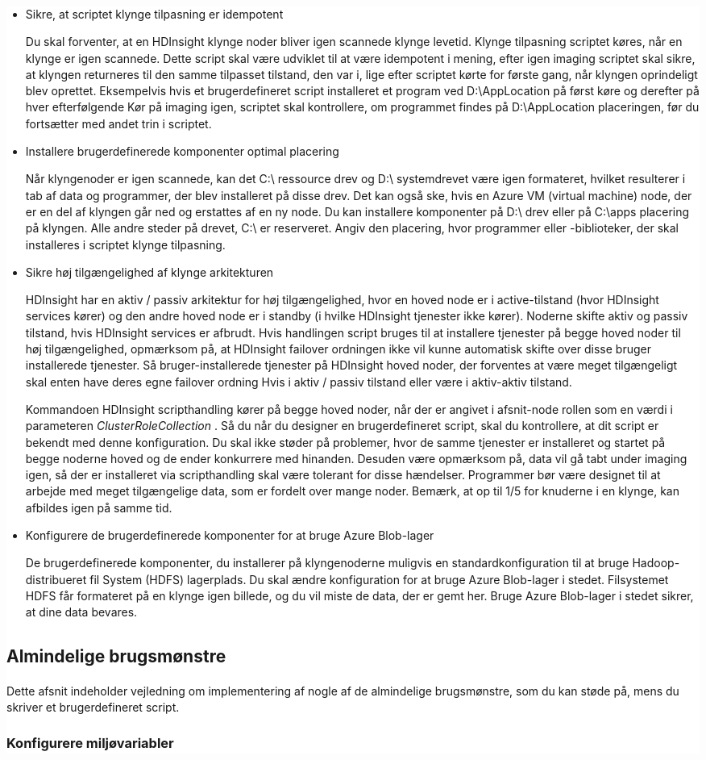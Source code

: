 
- Sikre, at scriptet klynge tilpasning er idempotent

    Du skal forventer, at en HDInsight klynge noder bliver igen scannede klynge levetid. Klynge tilpasning scriptet køres, når en klynge er igen scannede. Dette script skal være udviklet til at være idempotent i mening, efter igen imaging scriptet skal sikre, at klyngen returneres til den samme tilpasset tilstand, den var i, lige efter scriptet kørte for første gang, når klyngen oprindeligt blev oprettet. Eksempelvis hvis et brugerdefineret script installeret et program ved D:\AppLocation på først køre og derefter på hver efterfølgende Kør på imaging igen, scriptet skal kontrollere, om programmet findes på D:\AppLocation placeringen, før du fortsætter med andet trin i scriptet.


- Installere brugerdefinerede komponenter optimal placering

    Når klyngenoder er igen scannede, kan det C:\ ressource drev og D:\ systemdrevet være igen formateret, hvilket resulterer i tab af data og programmer, der blev installeret på disse drev. Det kan også ske, hvis en Azure VM (virtual machine) node, der er en del af klyngen går ned og erstattes af en ny node. Du kan installere komponenter på D:\ drev eller på C:\apps placering på klyngen. Alle andre steder på drevet, C:\ er reserveret. Angiv den placering, hvor programmer eller -biblioteker, der skal installeres i scriptet klynge tilpasning.


- Sikre høj tilgængelighed af klynge arkitekturen

    HDInsight har en aktiv / passiv arkitektur for høj tilgængelighed, hvor en hoved node er i active-tilstand (hvor HDInsight services kører) og den andre hoved node er i standby (i hvilke HDInsight tjenester ikke kører). Noderne skifte aktiv og passiv tilstand, hvis HDInsight services er afbrudt. Hvis handlingen script bruges til at installere tjenester på begge hoved noder til høj tilgængelighed, opmærksom på, at HDInsight failover ordningen ikke vil kunne automatisk skifte over disse bruger installerede tjenester. Så bruger-installerede tjenester på HDInsight hoved noder, der forventes at være meget tilgængeligt skal enten have deres egne failover ordning Hvis i aktiv / passiv tilstand eller være i aktiv-aktiv tilstand.

    Kommandoen HDInsight scripthandling kører på begge hoved noder, når der er angivet i afsnit-node rollen som en værdi i parameteren *ClusterRoleCollection* . Så du når du designer en brugerdefineret script, skal du kontrollere, at dit script er bekendt med denne konfiguration. Du skal ikke støder på problemer, hvor de samme tjenester er installeret og startet på begge noderne hoved og de ender konkurrere med hinanden. Desuden være opmærksom på, data vil gå tabt under imaging igen, så der er installeret via scripthandling skal være tolerant for disse hændelser. Programmer bør være designet til at arbejde med meget tilgængelige data, som er fordelt over mange noder. Bemærk, at op til 1/5 for knuderne i en klynge, kan afbildes igen på samme tid.


- Konfigurere de brugerdefinerede komponenter for at bruge Azure Blob-lager

    De brugerdefinerede komponenter, du installerer på klyngenoderne muligvis en standardkonfiguration til at bruge Hadoop-distribueret fil System (HDFS) lagerplads. Du skal ændre konfiguration for at bruge Azure Blob-lager i stedet. Filsystemet HDFS får formateret på en klynge igen billede, og du vil miste de data, der er gemt her. Bruge Azure Blob-lager i stedet sikrer, at dine data bevares.

## <a name="common-usage-patterns"></a>Almindelige brugsmønstre

Dette afsnit indeholder vejledning om implementering af nogle af de almindelige brugsmønstre, som du kan støde på, mens du skriver et brugerdefineret script.

### <a name="configure-environment-variables"></a>Konfigurere miljøvariabler
